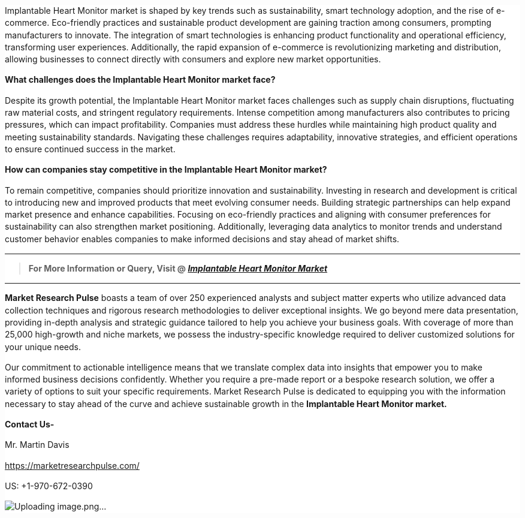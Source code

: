 Implantable Heart Monitor market is shaped by key trends such as sustainability, smart technology adoption, and the rise of e-commerce. Eco-friendly practices and sustainable product development are gaining traction among consumers, prompting manufacturers to innovate. The integration of smart technologies is enhancing product functionality and operational efficiency, transforming user experiences. Additionally, the rapid expansion of e-commerce is revolutionizing marketing and distribution, allowing businesses to connect directly with consumers and explore new market opportunities.</p><p><strong>What challenges does the Implantable Heart Monitor market face?</strong></p><p>Despite its growth potential, the Implantable Heart Monitor market faces challenges such as supply chain disruptions, fluctuating raw material costs, and stringent regulatory requirements. Intense competition among manufacturers also contributes to pricing pressures, which can impact profitability. Companies must address these hurdles while maintaining high product quality and meeting sustainability standards. Navigating these challenges requires adaptability, innovative strategies, and efficient operations to ensure continued success in the market.</p><p><strong>How can companies stay competitive in the Implantable Heart Monitor market?</strong></p><p>To remain competitive, companies should prioritize innovation and sustainability. Investing in research and development is critical to introducing new and improved products that meet evolving consumer needs. Building strategic partnerships can help expand market presence and enhance capabilities. Focusing on eco-friendly practices and aligning with consumer preferences for sustainability can also strengthen market positioning. Additionally, leveraging data analytics to monitor trends and understand customer behavior enables companies to make informed decisions and stay ahead of market shifts.</p><hr /><blockquote><p><strong>For More Information or Query, Visit @&nbsp;<em><a href="https://marketresearchpulse.com/report/143210/implantable-heart-monitor-market?utm_source=Linkedin&utm_medium=025">Implantable Heart Monitor Market</a></em></strong></p></blockquote><hr /><p><strong>Market Research Pulse</strong> boasts a team of over 250 experienced analysts and subject matter experts who utilize advanced data collection techniques and rigorous research methodologies to deliver exceptional insights. We go beyond mere data presentation, providing in-depth analysis and strategic guidance tailored to help you achieve your business goals. With coverage of more than 25,000 high-growth and niche markets, we possess the industry-specific knowledge required to deliver customized solutions for your unique needs.</p><p>Our commitment to actionable intelligence means that we translate complex data into insights that empower you to make informed business decisions confidently. Whether you require a pre-made report or a bespoke research solution, we offer a variety of options to suit your specific requirements. Market Research Pulse is dedicated to equipping you with the information necessary to stay ahead of the curve and achieve sustainable growth in the <strong>Implantable Heart Monitor market.</strong></p><p><strong>Contact Us-</strong></p><p>Mr. Martin Davis</p><p>https://marketresearchpulse.com/</p><p>US: +1-970-672-0390</p>
![Uploading image.png…]()
